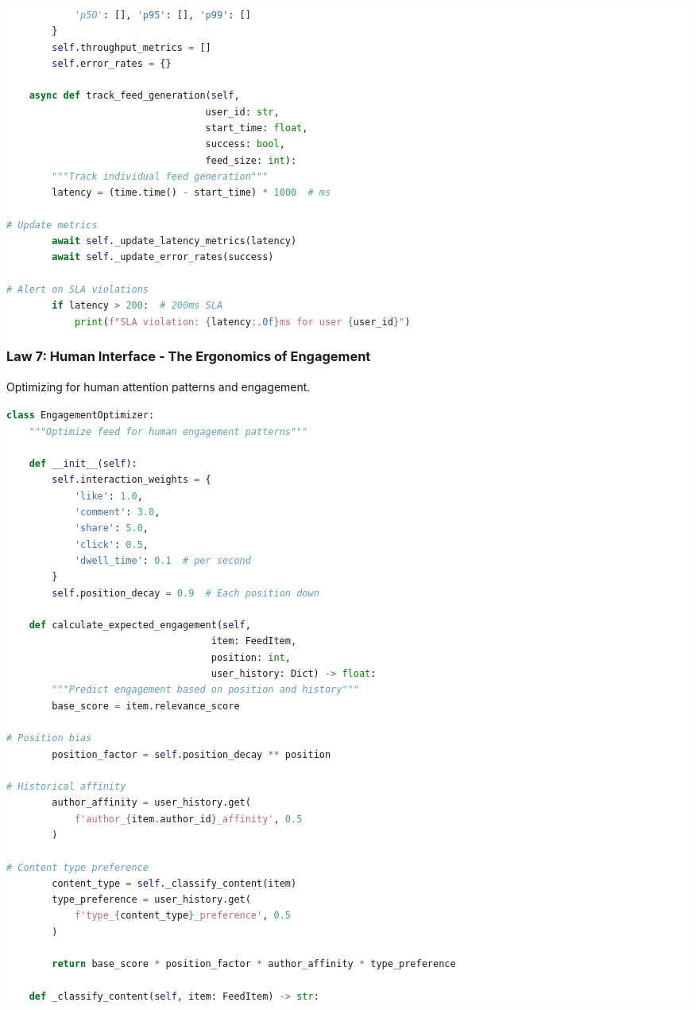 ```python
            'p50': [], 'p95': [], 'p99': []
        }
        self.throughput_metrics = []
        self.error_rates = {}
        
    async def track_feed_generation(self, 
                                   user_id: str,
                                   start_time: float,
                                   success: bool,
                                   feed_size: int):
        """Track individual feed generation"""
        latency = (time.time() - start_time) * 1000  # ms
        
# Update metrics
        await self._update_latency_metrics(latency)
        await self._update_error_rates(success)
        
# Alert on SLA violations
        if latency > 200:  # 200ms SLA
            print(f"SLA violation: {latency:.0f}ms for user {user_id}")
```

### Law 7: Human Interface - The Ergonomics of Engagement

Optimizing for human attention patterns and engagement.

```python
class EngagementOptimizer:
    """Optimize feed for human engagement patterns"""
    
    def __init__(self):
        self.interaction_weights = {
            'like': 1.0,
            'comment': 3.0,
            'share': 5.0,
            'click': 0.5,
            'dwell_time': 0.1  # per second
        }
        self.position_decay = 0.9  # Each position down
        
    def calculate_expected_engagement(self, 
                                    item: FeedItem, 
                                    position: int,
                                    user_history: Dict) -> float:
        """Predict engagement based on position and history"""
        base_score = item.relevance_score
        
# Position bias
        position_factor = self.position_decay ** position
        
# Historical affinity
        author_affinity = user_history.get(
            f'author_{item.author_id}_affinity', 0.5
        )
        
# Content type preference
        content_type = self._classify_content(item)
        type_preference = user_history.get(
            f'type_{content_type}_preference', 0.5
        )
        
        return base_score * position_factor * author_affinity * type_preference
    
    def _classify_content(self, item: FeedItem) -> str:
```